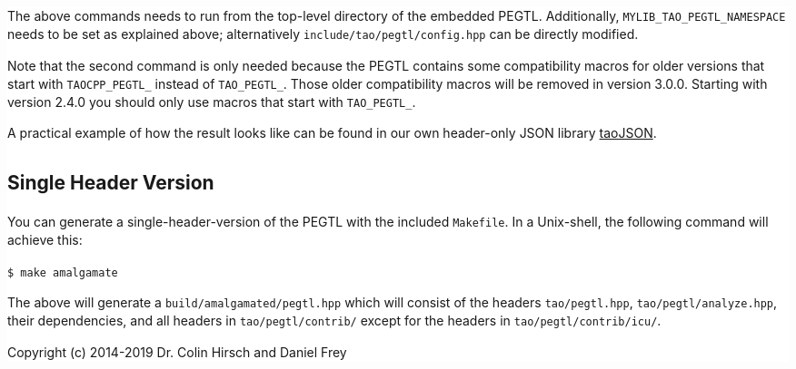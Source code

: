 The above commands needs to run from the top-level directory of the embedded
PEGTL. Additionally, `MYLIB_TAO_PEGTL_NAMESPACE` needs to be set as explained
above; alternatively `include/tao/pegtl/config.hpp` can be directly modified.

Note that the second command is only needed because the PEGTL contains
some compatibility macros for older versions that start with `TAOCPP_PEGTL_`
instead of `TAO_PEGTL_`. Those older compatibility macros will be removed
in version 3.0.0. Starting with version 2.4.0 you should only use macros
that start with `TAO_PEGTL_`.

A practical example of how the result looks like can be found in our own
header-only JSON library [taoJSON](https://github.com/taocpp/json/).

## Single Header Version

You can generate a single-header-version of the PEGTL with the included `Makefile`.
In a Unix-shell, the following command will achieve this:

```sh
$ make amalgamate
```

The above will generate a `build/amalgamated/pegtl.hpp` which will consist of the headers `tao/pegtl.hpp`, `tao/pegtl/analyze.hpp`, their dependencies, and all headers in `tao/pegtl/contrib/` except for the headers in `tao/pegtl/contrib/icu/`.

Copyright (c) 2014-2019 Dr. Colin Hirsch and Daniel Frey

[CMake]: https://cmake.org/
[CMake documentation]: https://cmake.org/documentation/
[CMake FetchContent]: https://cmake.org/cmake/help/latest/module/FetchContent.html
[Conan]: https://bintray.com/taocpp/public-conan/pegtl%3Ataocpp
[Spack]: http://spack.readthedocs.io/en/latest/package_list.html#pegtl
